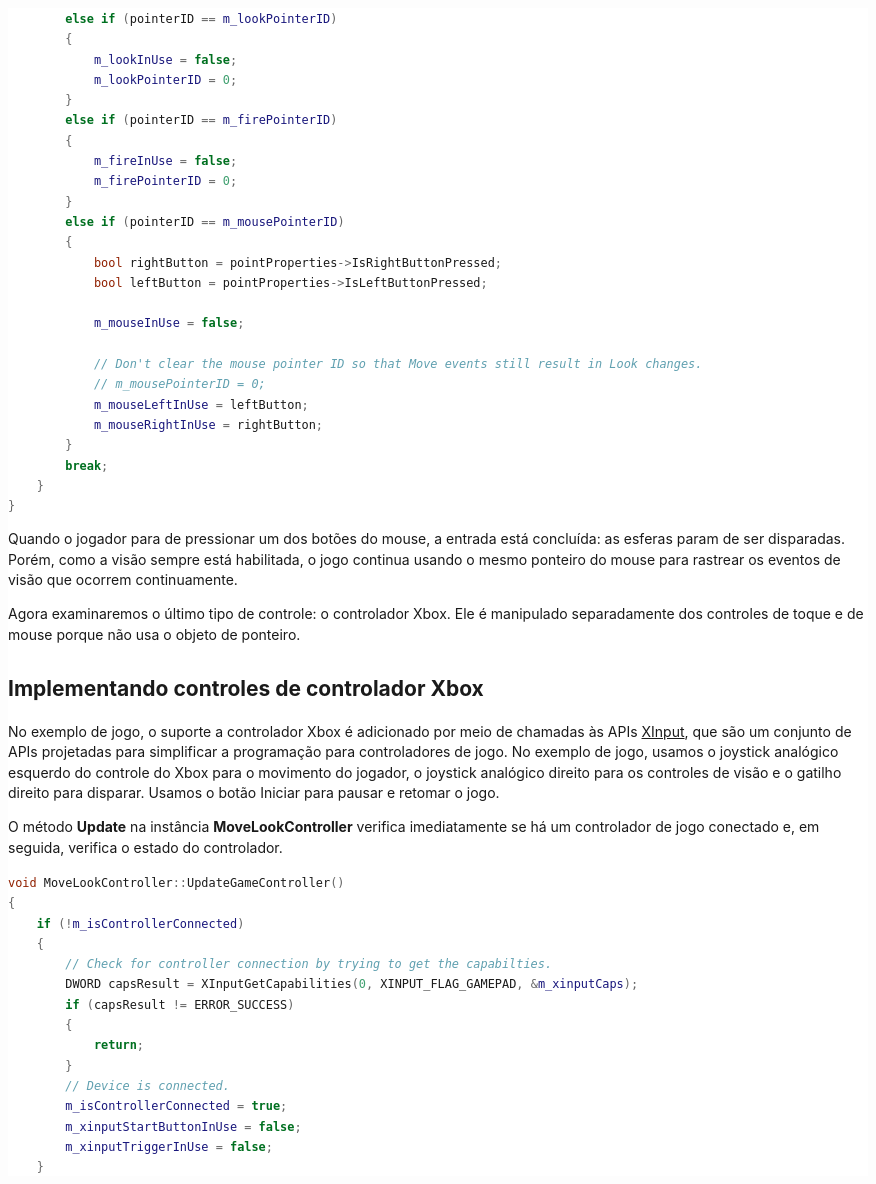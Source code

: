 ```cpp
        else if (pointerID == m_lookPointerID)
        {
            m_lookInUse = false;
            m_lookPointerID = 0;
        }
        else if (pointerID == m_firePointerID)
        {
            m_fireInUse = false;
            m_firePointerID = 0;
        }
        else if (pointerID == m_mousePointerID)
        {
            bool rightButton = pointProperties->IsRightButtonPressed;
            bool leftButton = pointProperties->IsLeftButtonPressed;

            m_mouseInUse = false;

            // Don't clear the mouse pointer ID so that Move events still result in Look changes.
            // m_mousePointerID = 0;
            m_mouseLeftInUse = leftButton;
            m_mouseRightInUse = rightButton;
        }
        break;
    }
}
```

Quando o jogador para de pressionar um dos botões do mouse, a entrada está concluída: as esferas param de ser disparadas. Porém, como a visão sempre está habilitada, o jogo continua usando o mesmo ponteiro do mouse para rastrear os eventos de visão que ocorrem continuamente.

Agora examinaremos o último tipo de controle: o controlador Xbox. Ele é manipulado separadamente dos controles de toque e de mouse porque não usa o objeto de ponteiro.

## <a name="implementing-xbox-controller-controls"></a>Implementando controles de controlador Xbox


No exemplo de jogo, o suporte a controlador Xbox é adicionado por meio de chamadas às APIs [XInput](https://msdn.microsoft.com/library/windows/desktop/hh405053), que são um conjunto de APIs projetadas para simplificar a programação para controladores de jogo. No exemplo de jogo, usamos o joystick analógico esquerdo do controle do Xbox para o movimento do jogador, o joystick analógico direito para os controles de visão e o gatilho direito para disparar. Usamos o botão Iniciar para pausar e retomar o jogo.

O método **Update** na instância **MoveLookController** verifica imediatamente se há um controlador de jogo conectado e, em seguida, verifica o estado do controlador.

```cpp
void MoveLookController::UpdateGameController()
{
    if (!m_isControllerConnected)
    {
        // Check for controller connection by trying to get the capabilties.
        DWORD capsResult = XInputGetCapabilities(0, XINPUT_FLAG_GAMEPAD, &m_xinputCaps);
        if (capsResult != ERROR_SUCCESS)
        {
            return;
        }
        // Device is connected.
        m_isControllerConnected = true;
        m_xinputStartButtonInUse = false;
        m_xinputTriggerInUse = false;
    }

```